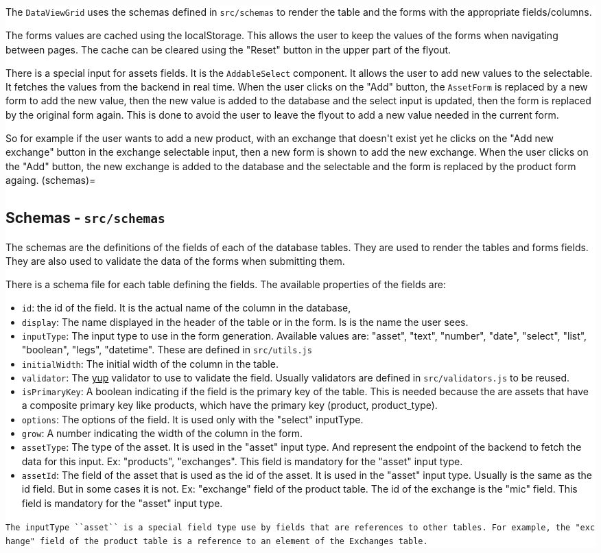 The `DataViewGrid` uses the schemas defined in `src/schemas` to render the table and the forms with the appropriate fields/columns.

The forms values are cached using the localStorage. This allows the user to keep the values of the forms when navigating between pages. The cache can be cleared using the "Reset" button in the upper part of the flyout.

There is a special input for assets fields. It is the `AddableSelect` component. It allows the user to add new values to the selectable. It fetches the values from the backend in real time. When the user clicks on the "Add" button, the `AssetForm` is replaced by a new form to add the new value, then the new value is added to the database and the select input is updated, then the form is replaced by the original form again. This is done to avoid the user to leave the flyout to add a new value needed in the current form.

So for example if the user wants to add a new product, with an exchange that doesn't exist yet he clicks on the "Add new exchange" button in the exchange selectable input, then a new form is shown to add the new exchange. When the user clicks on the "Add" button, the new exchange is added to the database and the selectable and the form is replaced by the product form againg.
(schemas)=

## Schemas - `src/schemas`

The schemas are the definitions of the fields of each of the database tables. They are used to render the tables and forms fields. They are also used to validate the data of the forms when submitting them.

There is a schema file for each table defining the fields. The available properties of the fields are:

- `id`: the id of the field. It is the actual name of the column in the database,
- `display`: The name displayed in the header of the table or in the form. Is is the name the user sees.
- `inputType`: The input type to use in the form generation. Available values are: "asset", "text", "number", "date", "select", "list", "boolean", "legs", "datetime". These are defined in `src/utils.js`
- `initialWidth`: The initial width of the column in the table.
- `validator`: The [yup](https://github.com/jquense/yup) validator to use to validate the field. Usually validators are defined in `src/validators.js` to be reused.
- `isPrimaryKey`: A boolean indicating if the field is the primary key of the table. This is needed because the are assets that have a composite primary key like products, which have the primary key (product, product_type).
- `options`: The options of the field. It is used only with the "select" inputType.
- `grow`: A number indicating the width of the column in the form.
- `assetType`: The type of the asset. It is used in the "asset" input type. And represent the endpoint of the backend to fetch the data for this input. Ex: "products", "exchanges". This field is mandatory for the "asset" input type.
- `assetId`: The field of the asset that is used as the id of the asset. It is used in the "asset" input type. Usually is the same as the id field. But in some cases it is not. Ex: "exchange" field of the product table. The id of the exchange is the "mic" field. This field is mandatory for the "asset" input type.

```{note}
The inputType ``asset`` is a special field type use by fields that are references to other tables. For example, the "exchange" field of the product table is a reference to an element of the Exchanges table.
```
